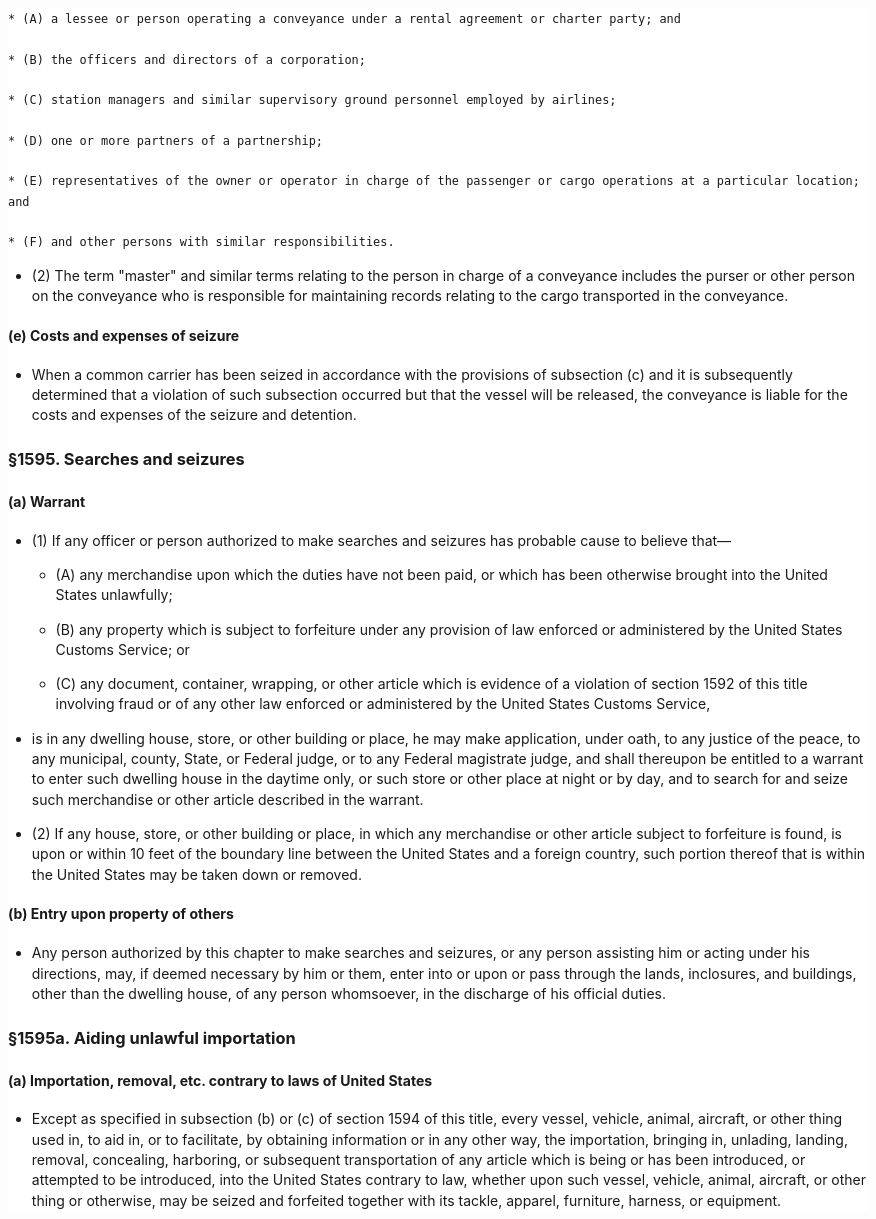     * (A) a lessee or person operating a conveyance under a rental agreement or charter party; and

    * (B) the officers and directors of a corporation;

    * (C) station managers and similar supervisory ground personnel employed by airlines;

    * (D) one or more partners of a partnership;

    * (E) representatives of the owner or operator in charge of the passenger or cargo operations at a particular location; and

    * (F) and other persons with similar responsibilities.


  * (2) The term "master" and similar terms relating to the person in charge of a conveyance includes the purser or other person on the conveyance who is responsible for maintaining records relating to the cargo transported in the conveyance.

#### (e) Costs and expenses of seizure
* When a common carrier has been seized in accordance with the provisions of subsection (c) and it is subsequently determined that a violation of such subsection occurred but that the vessel will be released, the conveyance is liable for the costs and expenses of the seizure and detention.

### §1595. Searches and seizures
#### (a) Warrant
* (1) If any officer or person authorized to make searches and seizures has probable cause to believe that—

  * (A) any merchandise upon which the duties have not been paid, or which has been otherwise brought into the United States unlawfully;

  * (B) any property which is subject to forfeiture under any provision of law enforced or administered by the United States Customs Service; or

  * (C) any document, container, wrapping, or other article which is evidence of a violation of section 1592 of this title involving fraud or of any other law enforced or administered by the United States Customs Service,


* is in any dwelling house, store, or other building or place, he may make application, under oath, to any justice of the peace, to any municipal, county, State, or Federal judge, or to any Federal magistrate judge, and shall thereupon be entitled to a warrant to enter such dwelling house in the daytime only, or such store or other place at night or by day, and to search for and seize such merchandise or other article described in the warrant.

* (2) If any house, store, or other building or place, in which any merchandise or other article subject to forfeiture is found, is upon or within 10 feet of the boundary line between the United States and a foreign country, such portion thereof that is within the United States may be taken down or removed.

#### (b) Entry upon property of others
* Any person authorized by this chapter to make searches and seizures, or any person assisting him or acting under his directions, may, if deemed necessary by him or them, enter into or upon or pass through the lands, inclosures, and buildings, other than the dwelling house, of any person whomsoever, in the discharge of his official duties.

### §1595a. Aiding unlawful importation
#### (a) Importation, removal, etc. contrary to laws of United States
* Except as specified in subsection (b) or (c) of section 1594 of this title, every vessel, vehicle, animal, aircraft, or other thing used in, to aid in, or to facilitate, by obtaining information or in any other way, the importation, bringing in, unlading, landing, removal, concealing, harboring, or subsequent transportation of any article which is being or has been introduced, or attempted to be introduced, into the United States contrary to law, whether upon such vessel, vehicle, animal, aircraft, or other thing or otherwise, may be seized and forfeited together with its tackle, apparel, furniture, harness, or equipment.
